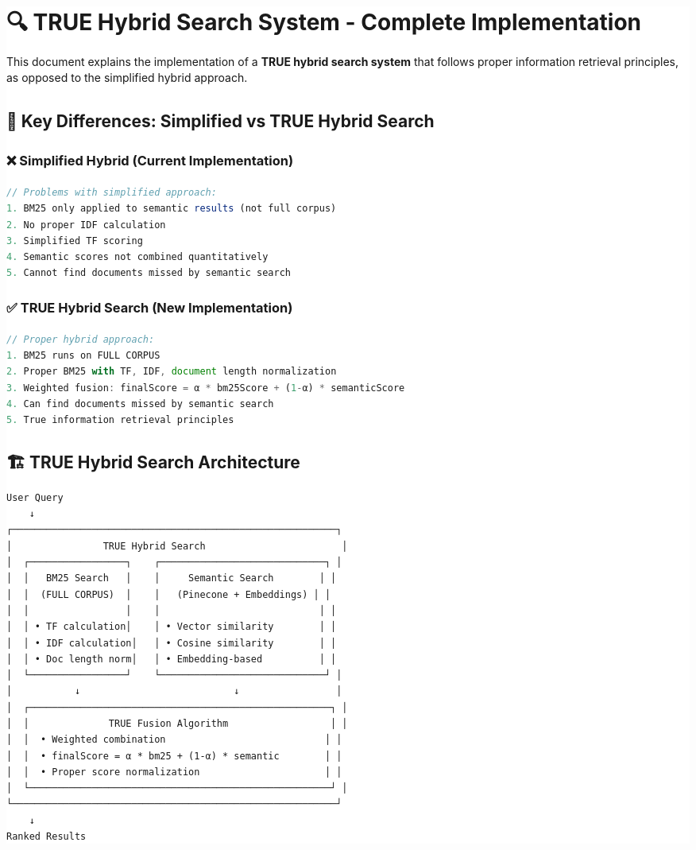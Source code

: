 # 🔍 TRUE Hybrid Search System - Complete Implementation

This document explains the implementation of a **TRUE hybrid search system** that follows proper information retrieval principles, as opposed to the simplified hybrid approach.

## 🎯 Key Differences: Simplified vs TRUE Hybrid Search

### **❌ Simplified Hybrid (Current Implementation)**

```javascript
// Problems with simplified approach:
1. BM25 only applied to semantic results (not full corpus)
2. No proper IDF calculation
3. Simplified TF scoring
4. Semantic scores not combined quantitatively
5. Cannot find documents missed by semantic search
```

### **✅ TRUE Hybrid Search (New Implementation)**

```javascript
// Proper hybrid approach:
1. BM25 runs on FULL CORPUS
2. Proper BM25 with TF, IDF, document length normalization
3. Weighted fusion: finalScore = α * bm25Score + (1-α) * semanticScore
4. Can find documents missed by semantic search
5. True information retrieval principles
```

## 🏗️ TRUE Hybrid Search Architecture

```
User Query
    ↓
┌─────────────────────────────────────────────────────────┐
│                TRUE Hybrid Search                        │
│  ┌─────────────────┐    ┌─────────────────────────────┐ │
│  │   BM25 Search   │    │     Semantic Search        │ │
│  │  (FULL CORPUS)  │    │   (Pinecone + Embeddings) │ │
│  │                 │    │                            │ │
│  │ • TF calculation│    │ • Vector similarity        │ │
│  │ • IDF calculation│   │ • Cosine similarity        │ │
│  │ • Doc length norm│   │ • Embedding-based          │ │
│  └─────────────────┘    └─────────────────────────────┘ │
│           ↓                           ↓                 │
│  ┌─────────────────────────────────────────────────────┐ │
│  │              TRUE Fusion Algorithm                  │ │
│  │  • Weighted combination                            │ │
│  │  • finalScore = α * bm25 + (1-α) * semantic        │ │
│  │  • Proper score normalization                      │ │
│  └─────────────────────────────────────────────────────┘ │
└─────────────────────────────────────────────────────────┘
    ↓
Ranked Results
```
